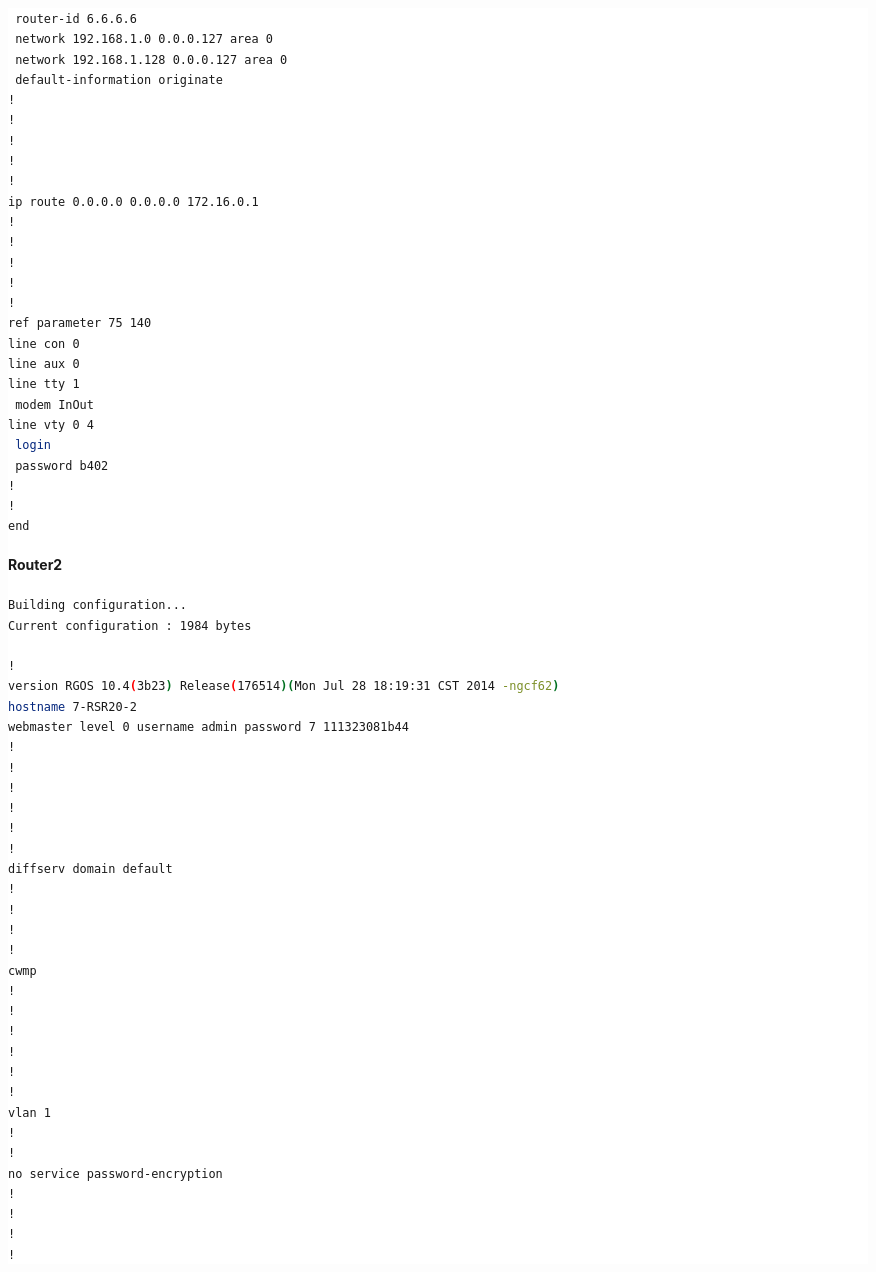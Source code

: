 ```bash
 router-id 6.6.6.6
 network 192.168.1.0 0.0.0.127 area 0
 network 192.168.1.128 0.0.0.127 area 0
 default-information originate
!
!
!
!
!
ip route 0.0.0.0 0.0.0.0 172.16.0.1
!
!
!
!
!
ref parameter 75 140
line con 0
line aux 0
line tty 1
 modem InOut
line vty 0 4
 login
 password b402
!
!
end
```

#### Router2

```bash
Building configuration...
Current configuration : 1984 bytes

!
version RGOS 10.4(3b23) Release(176514)(Mon Jul 28 18:19:31 CST 2014 -ngcf62)
hostname 7-RSR20-2
webmaster level 0 username admin password 7 111323081b44
!
!
!
!
!
!
diffserv domain default
!
!
!
!
cwmp
!
!
!
!
!
!
vlan 1
!
!
no service password-encryption
!
!
!
!
```